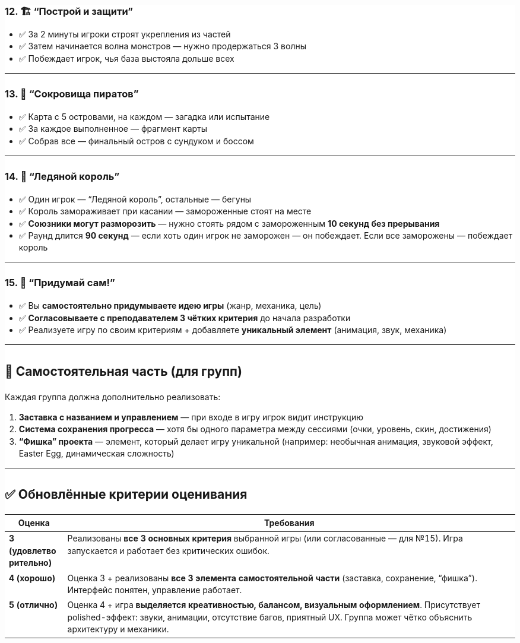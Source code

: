 
### 12. 🏗️ “Построй и защити”  
- ✅ За 2 минуты игроки строят укрепления из частей  
- ✅ Затем начинается волна монстров — нужно продержаться 3 волны  
- ✅ Побеждает игрок, чья база выстояла дольше всех  

---

### 13. 🧭 “Сокровища пиратов”  
- ✅ Карта с 5 островами, на каждом — загадка или испытание  
- ✅ За каждое выполненное — фрагмент карты  
- ✅ Собрав все — финальный остров с сундуком и боссом  

---

### 14. 👑 “Ледяной король”  
- ✅ Один игрок — “Ледяной король”, остальные — бегуны  
- ✅ Король замораживает при касании — замороженные стоят на месте  
- ✅ **Союзники могут разморозить** — нужно стоять рядом с замороженным **10 секунд без прерывания**  
- ✅ Раунд длится **90 секунд** — если хоть один игрок не заморожен — он побеждает. Если все заморожены — побеждает король  

---

### 15. 🎨 “Придумай сам!”  
- ✅ Вы **самостоятельно придумываете идею игры** (жанр, механика, цель)  
- ✅ **Согласовываете с преподавателем 3 чётких критерия** до начала разработки  
- ✅ Реализуете игру по своим критериям + добавляете **уникальный элемент** (анимация, звук, механика)  

---

## 🧩 Самостоятельная часть (для групп)

Каждая группа должна дополнительно реализовать:

1. **Заставка с названием и управлением** — при входе в игру игрок видит инструкцию  
2. **Система сохранения прогресса** — хотя бы одного параметра между сессиями (очки, уровень, скин, достижения)  
3. **“Фишка” проекта** — элемент, который делает игру уникальной (например: необычная анимация, звуковой эффект, Easter Egg, динамическая сложность)

---

## ✅ Обновлённые критерии оценивания

| Оценка | Требования |
|--------|------------|
| **3 (удовлетворительно)** | Реализованы **все 3 основных критерия** выбранной игры (или согласованные — для №15). Игра запускается и работает без критических ошибок. |
| **4 (хорошо)** | Оценка 3 + реализованы **все 3 элемента самостоятельной части** (заставка, сохранение, “фишка”). Интерфейс понятен, управление работает. |
| **5 (отлично)** | Оценка 4 + игра **выделяется креативностью, балансом, визуальным оформлением**. Присутствует polished-эффект: звуки, анимации, отсутствие багов, приятный UX. Группа может чётко объяснить архитектуру и механики. |
